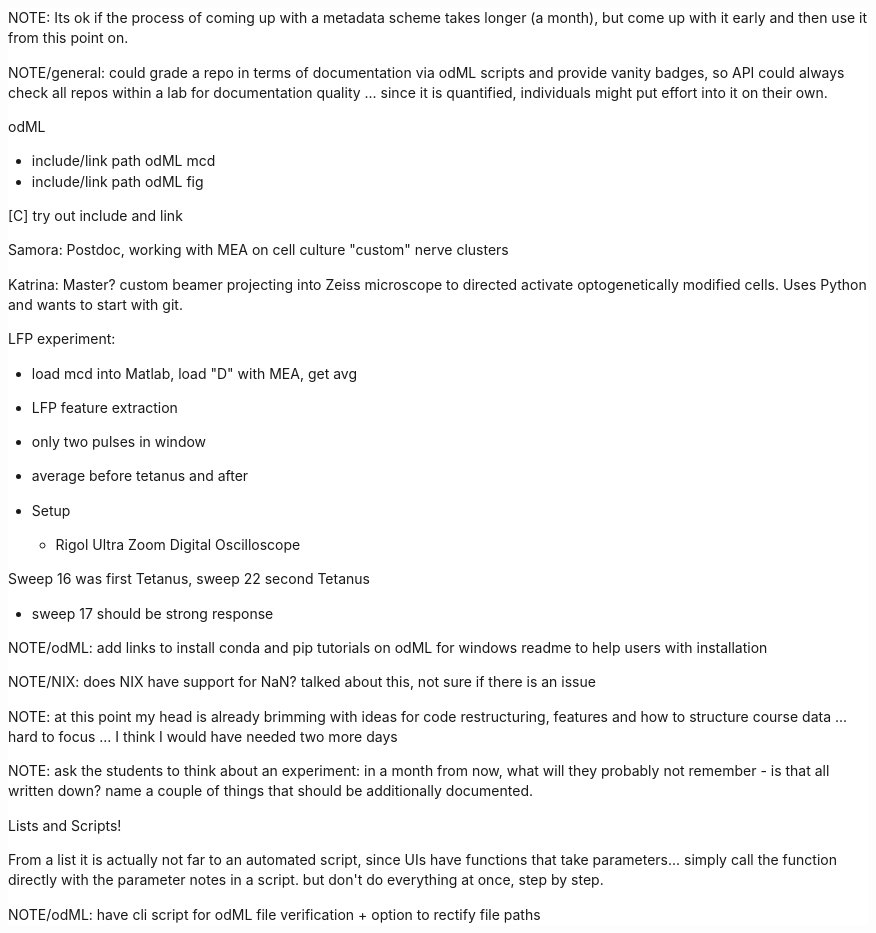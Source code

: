 NOTE: Its ok if the process of coming up with a metadata scheme takes longer (a month), but come up with it early and 
then use it from this point on.

NOTE/general: could grade a repo in terms of documentation via odML scripts and provide vanity badges, so API could always
check all repos within a lab for documentation quality ... since it is quantified, individuals might put effort into 
it on their own.

odML
- include/link path
  odML mcd
- include/link path
  odML fig

[C] try out include and link

Samora: Postdoc, working with MEA on cell culture "custom" nerve clusters

Katrina: Master? custom beamer projecting into Zeiss microscope to directed activate optogenetically modified cells. Uses
Python and wants to start with git.


LFP experiment:
- load mcd into Matlab, load "D" with MEA, get avg
- LFP feature extraction
- only two pulses in window
- average before tetanus and after

- Setup
  - Rigol Ultra Zoom Digital Oscilloscope

Sweep 16 was first Tetanus, sweep 22 second Tetanus
- sweep 17 should be strong response

NOTE/odML: add links to install conda and pip tutorials on odML for windows readme to help users with installation

NOTE/NIX: does NIX have support for NaN? talked about this, not sure if there is an issue

NOTE: at this point my head is already brimming with ideas for code restructuring, features and how to structure
course data ... hard to focus ... I think I would have needed two more days

NOTE: ask the students to think about an experiment: in a month from now, what will they probably not remember -
is that all written down? name a couple of things that should be additionally documented.

Lists and Scripts!

From a list it is actually not far to an automated script, since UIs have functions that take parameters... simply
call the function directly with the parameter notes in a script. but don't do everything at once, step by step.

NOTE/odML: have cli script for odML file verification + option to rectify file paths
